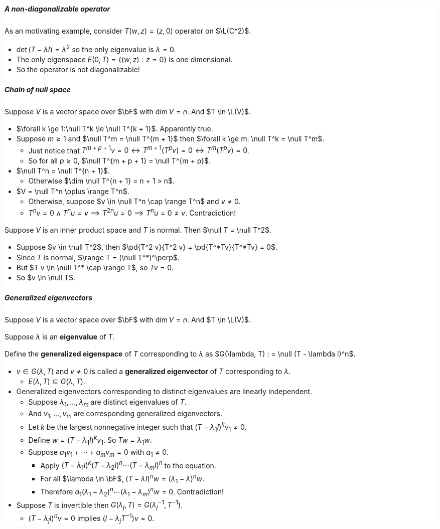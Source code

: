 ##### A non-diagonalizable operator

As an motivating example, consider $T(w, z) = (z, 0)$ operator on $\L(C^2)$.

- $\det(T - \lambda I) = \lambda^2$ so the only eigenvalue is $\lambda = 0$.
- The only eigenspace $E(0,T) = \{(w, z): z = 0\}$ is one dimensional.
- So the operator is not diagonalizable!

##### Chain of null space

Suppose $V$ is a vector space over $\bF$ with $\dim V = n$. And $T \in \L(V)$.

- $\forall k \ge 1:\null T^k \le \null T^{k + 1}$. Apparently true.
- Suppose $m \ge 1$ and $\null T^m = \null T^{m + 1}$ then $\forall k \ge m: \null T^k = \null T^m$.
  - Just notice that $T^{m + p + 1} v = 0 \leftrightarrow T^{m + 1} (T^p v) =0 \leftrightarrow T^m(T^p v) = 0$.
  - So for all $p \ge 0$, $\null T^{m + p + 1} = \null T^{m + p}$.
- $\null T^n = \null T^{n + 1}$.
  - Otherwise $\dim \null T^{n + 1} = n + 1 > n$.
- $V = \null T^n \oplus \range T^n$.
  - Otherwise, suppose $v \in \null T^n \cap \range T^n$ and $v \neq 0$.
  - $T^n v = 0\land T^n u = v \implies T^{2n} u = 0 \implies T^n u = 0 \neq v$. Contradiction!

Suppose $V$ is an inner product space and $T$ is normal. Then $\null T = \null T^2$.

- Suppose $v \in \null T^2$, then $\pd{T^2 v}{T^2 v} = \pd{T^*Tv}{T^*Tv} = 0$.
- Since $T$ is normal, $\range T = (\null T^*)^\perp$.
- But $T v \in \null T^* \cap \range T$, so $Tv = 0$.
- So $v \in \null T$.

##### Generalized eigenvectors

Suppose $V$ is a vector space over $\bF$ with $\dim V = n$. And $T \in \L(V)$.

Suppose $\lambda$ is an **eigenvalue** of $T$.

Define the **generalized eigenspace** of $T$ corresponding to $\lambda$ as $G(\lambda, T) : = \null (T - \lambda I)^n$.

- $v \in G(\lambda, T)$ and $v \neq 0$ is called a **generalized eigenvector** of $T$ corresponding to $\lambda$.
  - $E(\lambda, T) \subseteq G(\lambda, T)$.
- Generalized eigenvectors corresponding to distinct eigenvalues are linearly independent.
  - Suppose $\lambda_{1}, \ldots, \lambda_{m}$ are distinct eigenvalues of $T$.
  - And $v_{1}, \ldots, v_{m}$ are corresponding generalized eigenvectors.
  - Let $k$ be the largest nonnegative integer such that $\left(T-\lambda_{1} I\right)^{k} v_{1} \neq 0$.
  - Define $w=\left(T-\lambda_1 I\right)^{k} v_{1}$. So $Tw=\lambda_1 w$.
  - Suppose $a_1 v_1 + \cdots + a_m v_m = 0$ with $a_1 \neq 0$.
    - Apply $\left(T-\lambda_{1} I\right)^{k}\left(T-\lambda_{2} I\right)^{n} \cdots\left(T-\lambda_{m} I\right)^{n}$ to the equation.
    - For all $\lambda \in \bF$, $(T - \lambda I )^n w = (\lambda_1 - \lambda)^n w$.
    - Therefore $a_{1}\left(\lambda_{1}-\lambda_{2}\right)^{n} \cdots\left(\lambda_{1}-\lambda_{m}\right)^{n} w = 0$. Contradiction!
- Suppose $T$ is invertible then $G(\lambda_j, T) = G(\lambda_j^{-1}, T^{-1})$.
  - $(T - \lambda_j I)^nv = 0$ implies $(I - \lambda_jT^{-1})v = 0$.
